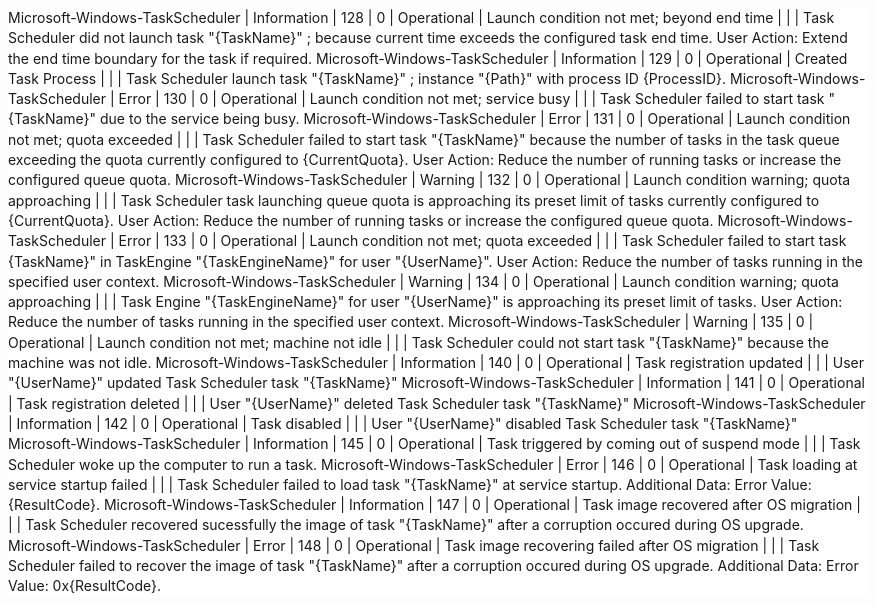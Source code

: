 Microsoft-Windows-TaskScheduler  |  Information  |  128       |  0        |  Operational  |  Launch condition not met; beyond end time                                                  |                  |                        |  Task Scheduler did not launch task "{TaskName}" ; because current time exceeds the configured task end time. User Action: Extend the end time boundary for the task if required.
Microsoft-Windows-TaskScheduler  |  Information  |  129       |  0        |  Operational  |  Created Task Process                                                                       |                  |                        |  Task Scheduler launch task "{TaskName}" ; instance "{Path}"  with process ID {ProcessID}.
Microsoft-Windows-TaskScheduler  |  Error        |  130       |  0        |  Operational  |  Launch condition not met; service busy                                                     |                  |                        |  Task Scheduler failed to start task "{TaskName}" due to the service being busy.
Microsoft-Windows-TaskScheduler  |  Error        |  131       |  0        |  Operational  |  Launch condition not met; quota exceeded                                                   |                  |                        |  Task Scheduler failed to start task "{TaskName}" because the number of tasks in the task queue exceeding the quota currently configured to {CurrentQuota}. User Action: Reduce the number of running tasks or increase the configured queue quota.
Microsoft-Windows-TaskScheduler  |  Warning      |  132       |  0        |  Operational  |  Launch condition warning; quota approaching                                                |                  |                        |  Task Scheduler task launching queue quota is approaching its preset limit of tasks currently configured to {CurrentQuota}. User Action: Reduce the number of running tasks or increase the configured queue quota.
Microsoft-Windows-TaskScheduler  |  Error        |  133       |  0        |  Operational  |  Launch condition not met; quota exceeded                                                   |                  |                        |  Task Scheduler failed to start task {TaskName}" in TaskEngine "{TaskEngineName}"  for user "{UserName}". User Action: Reduce the number of tasks running in the specified user context.
Microsoft-Windows-TaskScheduler  |  Warning      |  134       |  0        |  Operational  |  Launch condition warning; quota approaching                                                |                  |                        |  Task Engine "{TaskEngineName}"  for user "{UserName}" is approaching its preset limit of tasks. User Action: Reduce the number of tasks running in the specified user context.
Microsoft-Windows-TaskScheduler  |  Warning      |  135       |  0        |  Operational  |  Launch condition not met; machine not idle                                                 |                  |                        |  Task Scheduler could not start task "{TaskName}"  because the machine was not idle.
Microsoft-Windows-TaskScheduler  |  Information  |  140       |  0        |  Operational  |  Task registration updated                                                                  |                  |                        |  User "{UserName}"  updated Task Scheduler task "{TaskName}"
Microsoft-Windows-TaskScheduler  |  Information  |  141       |  0        |  Operational  |  Task registration deleted                                                                  |                  |                        |  User "{UserName}"  deleted Task Scheduler task "{TaskName}"
Microsoft-Windows-TaskScheduler  |  Information  |  142       |  0        |  Operational  |  Task disabled                                                                              |                  |                        |  User "{UserName}"  disabled Task Scheduler task "{TaskName}"
Microsoft-Windows-TaskScheduler  |  Information  |  145       |  0        |  Operational  |  Task triggered by coming out of suspend mode                                               |                  |                        |  Task Scheduler woke up the computer to run a task.
Microsoft-Windows-TaskScheduler  |  Error        |  146       |  0        |  Operational  |  Task loading at service startup failed                                                     |                  |                        |  Task Scheduler failed to load task "{TaskName}" at service startup. Additional Data: Error Value: {ResultCode}.
Microsoft-Windows-TaskScheduler  |  Information  |  147       |  0        |  Operational  |  Task image recovered after OS migration                                                    |                  |                        |  Task Scheduler recovered sucessfully the image of task "{TaskName}" after a corruption occured during OS upgrade.
Microsoft-Windows-TaskScheduler  |  Error        |  148       |  0        |  Operational  |  Task image recovering failed after OS migration                                            |                  |                        |  Task Scheduler failed to recover the image of task "{TaskName}" after a corruption occured during OS upgrade. Additional Data: Error Value: 0x{ResultCode}.